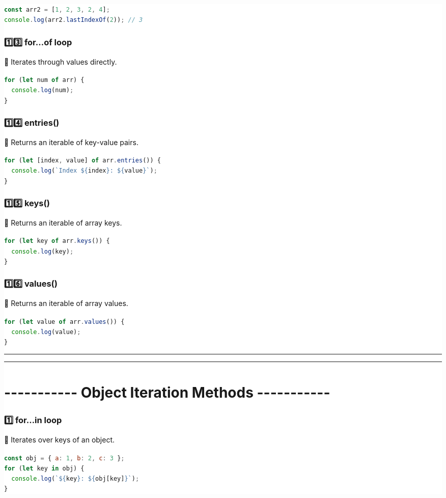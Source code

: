 ```javascript
const arr2 = [1, 2, 3, 2, 4];
console.log(arr2.lastIndexOf(2)); // 3
```

### 1️⃣3️⃣ for…of loop

🔹 Iterates through values directly.

```javascript
for (let num of arr) {
  console.log(num);
}
```

### 1️⃣4️⃣ entries()

🔹 Returns an iterable of key-value pairs.

```javascript
for (let [index, value] of arr.entries()) {
  console.log(`Index ${index}: ${value}`);
}
```

### 1️⃣5️⃣ keys()

🔹 Returns an iterable of array keys.

```javascript
for (let key of arr.keys()) {
  console.log(key);
}
```

### 1️⃣6️⃣ values()

🔹 Returns an iterable of array values.

```javascript
for (let value of arr.values()) {
  console.log(value);
}
```

---

---

# ----------- Object Iteration Methods -----------

### 1️⃣ for…in loop

🔹 Iterates over keys of an object.

```javascript
const obj = { a: 1, b: 2, c: 3 };
for (let key in obj) {
  console.log(`${key}: ${obj[key]}`);
}
```

